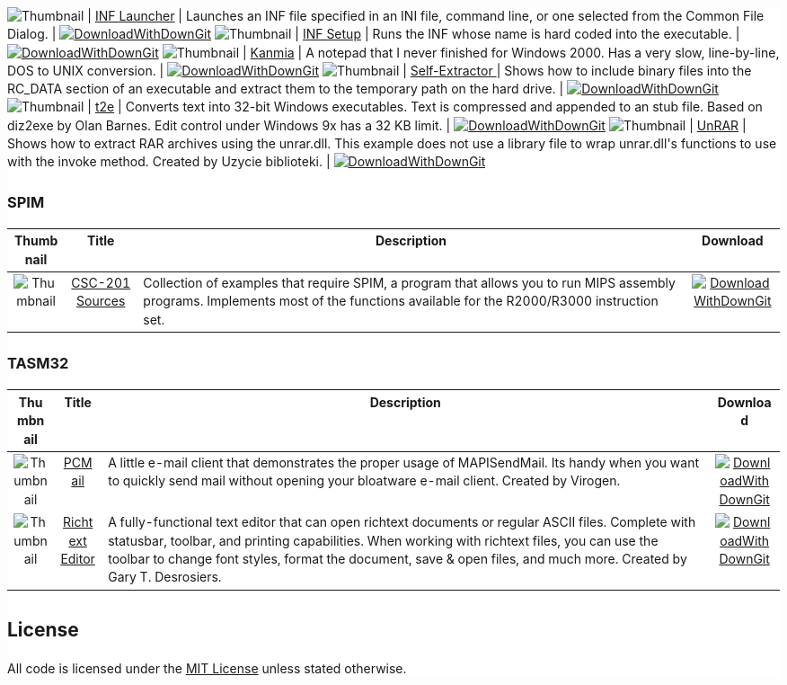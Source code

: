 ![Thumbnail](https://dindoliboon.github.io/repo/archive/asm/masm32/screenshot/infl.png) | [INF Launcher](https://github.com/dindoliboon/archive/tree/master/asm/masm32/infl) | Launches an INF file specified in an INI file, command line, or one selected from the Common File Dialog. | [![DownloadWithDownGit]](https://dindoliboon.github.io/DownGit/#/home?url=https://github.com/dindoliboon/archive/tree/master/asm/masm32/infl&rootDirectory=false)
![Thumbnail](https://dindoliboon.github.io/repo/archive/asm/masm32/screenshot/infs.png) | [INF Setup](https://github.com/dindoliboon/archive/tree/master/asm/masm32/infs) | Runs the INF whose name is hard coded into the executable. | [![DownloadWithDownGit]](https://dindoliboon.github.io/DownGit/#/home?url=https://github.com/dindoliboon/archive/tree/master/asm/masm32/infs&rootDirectory=false)
![Thumbnail](https://dindoliboon.github.io/repo/archive/asm/masm32/screenshot/kanmia.png) | [Kanmia](https://github.com/dindoliboon/archive/tree/master/asm/masm32/kanmia) | A notepad that I never finished for Windows 2000. Has a very slow, line-by-line, DOS to UNIX conversion. | [![DownloadWithDownGit]](https://dindoliboon.github.io/DownGit/#/home?url=https://github.com/dindoliboon/archive/tree/master/asm/masm32/kanmia&rootDirectory=false)
![Thumbnail](https://dindoliboon.github.io/repo/archive/asm/masm32/screenshot/sx32.png) | [Self-Extractor ](https://github.com/dindoliboon/archive/tree/master/asm/masm32/sx32) | Shows how to include binary files into the RC_DATA section of an executable and extract them to the temporary path on the hard drive. | [![DownloadWithDownGit]](https://dindoliboon.github.io/DownGit/#/home?url=https://github.com/dindoliboon/archive/tree/master/asm/masm32/sx32&rootDirectory=false)
![Thumbnail](https://dindoliboon.github.io/repo/archive/asm/masm32/screenshot/t2e.png) | [t2e](https://github.com/dindoliboon/archive/tree/master/asm/masm32/t2e) | Converts text into 32-bit Windows executables. Text is compressed and appended to an stub file. Based on diz2exe by Olan Barnes. Edit control under Windows 9x has a 32 KB limit. | [![DownloadWithDownGit]](https://dindoliboon.github.io/DownGit/#/home?url=https://github.com/dindoliboon/archive/tree/master/asm/masm32/t2e&rootDirectory=false)
![Thumbnail](https://dindoliboon.github.io/repo/archive/asm/masm32/screenshot/unrar.png) | [UnRAR](https://github.com/dindoliboon/archive/tree/master/asm/masm32/unrar) | Shows how to extract RAR archives using the unrar.dll. This example does not use a library file to wrap unrar.dll's functions to use with the invoke method. Created by Uzycie biblioteki. | [![DownloadWithDownGit]](https://dindoliboon.github.io/DownGit/#/home?url=https://github.com/dindoliboon/archive/tree/master/asm/masm32/unrar&rootDirectory=false)

### SPIM
Thumbnail | Title | Description | Download
:----:|:----:|------|:----:
![Thumbnail](https://dindoliboon.github.io/repo/archive/asm/spim/screenshot/csc-201.png) | [CSC-201 Sources](https://github.com/dindoliboon/archive/tree/master/asm/spim/csc-201) | Collection of examples that require SPIM, a program that allows you to run MIPS assembly programs. Implements most of the functions available for the R2000/R3000 instruction set. | [![DownloadWithDownGit]](https://dindoliboon.github.io/DownGit/#/home?url=https://github.com/dindoliboon/archive/tree/master/asm/spim/csc-201&rootDirectory=false)

### TASM32
Thumbnail | Title | Description | Download
:----:|:----:|------|:----:
![Thumbnail](https://dindoliboon.github.io/repo/archive/asm/tasm32/screenshot/pcmail10.png) | [PCMail](https://github.com/dindoliboon/archive/tree/master/asm/tasm32/pcmail10) | A little e-mail client that demonstrates the proper usage of MAPISendMail. Its handy when you want to quickly send mail without opening your bloatware e-mail client. Created by Virogen. | [![DownloadWithDownGit]](https://dindoliboon.github.io/DownGit/#/home?url=https://github.com/dindoliboon/archive/tree/master/asm/tasm32/pcmail10&rootDirectory=false)
![Thumbnail](https://dindoliboon.github.io/repo/archive/asm/tasm32/screenshot/redit.png) | [Richtext Editor](https://github.com/dindoliboon/archive/tree/master/asm/tasm32/redit) | A fully-functional text editor that can open richtext documents or regular ASCII files. Complete with statusbar, toolbar, and printing capabilities. When working with richtext files, you can use the toolbar to change font styles, format the document, save & open files, and much more. Created by Gary T. Desrosiers. | [![DownloadWithDownGit]](https://dindoliboon.github.io/DownGit/#/home?url=https://github.com/dindoliboon/archive/tree/master/asm/tasm32/redit&rootDirectory=false)

## License
All code is licensed under the [MIT License](https://opensource.org/licenses/MIT) unless stated otherwise.

[DownloadWithDownGit]: https://dindoliboon.github.io/image/button-gh-download-large.png "Download with DownGit"
